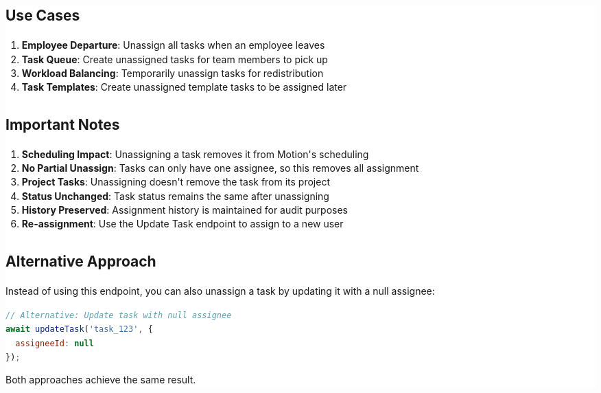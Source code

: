 ## Use Cases

1. **Employee Departure**: Unassign all tasks when an employee leaves
2. **Task Queue**: Create unassigned tasks for team members to pick up
3. **Workload Balancing**: Temporarily unassign tasks for redistribution
4. **Task Templates**: Create unassigned template tasks to be assigned later

## Important Notes

1. **Scheduling Impact**: Unassigning a task removes it from Motion's scheduling
2. **No Partial Unassign**: Tasks can only have one assignee, so this removes all assignment
3. **Project Tasks**: Unassigning doesn't remove the task from its project
4. **Status Unchanged**: Task status remains the same after unassigning
5. **History Preserved**: Assignment history is maintained for audit purposes
6. **Re-assignment**: Use the Update Task endpoint to assign to a new user

## Alternative Approach

Instead of using this endpoint, you can also unassign a task by updating it with a null assignee:

```javascript
// Alternative: Update task with null assignee
await updateTask('task_123', {
  assigneeId: null
});
```

Both approaches achieve the same result.